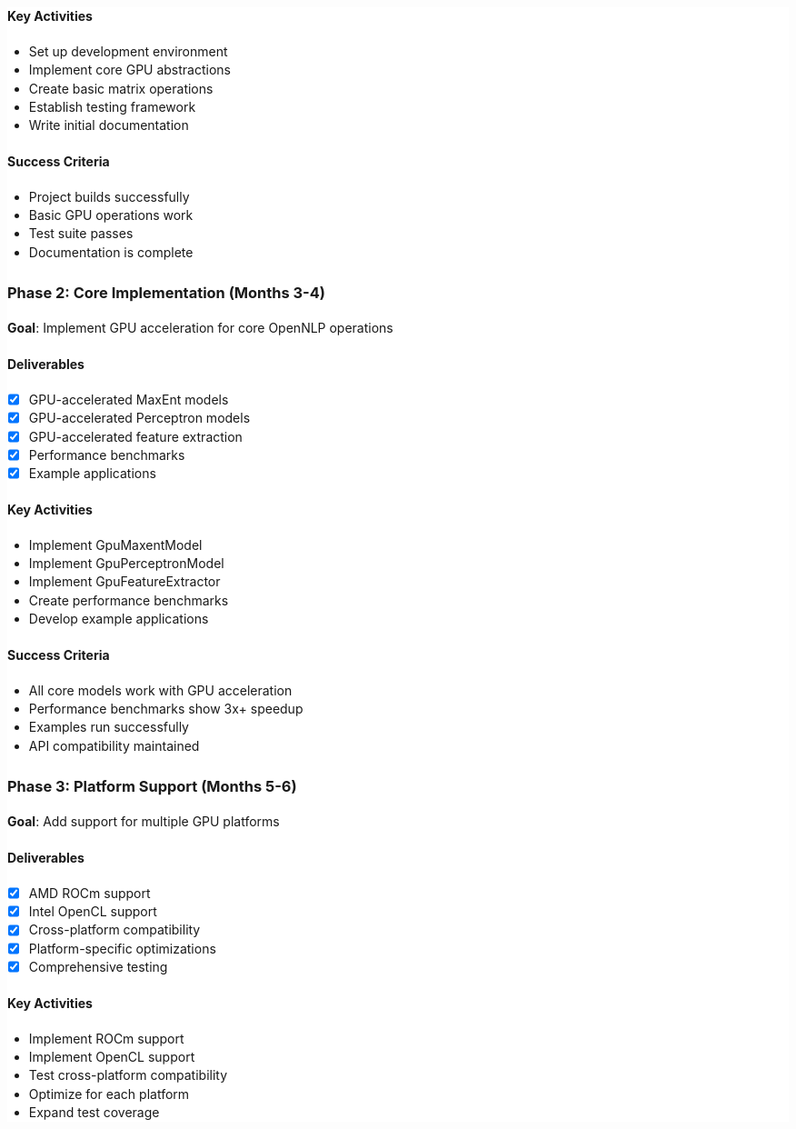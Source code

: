 #### Key Activities
- Set up development environment
- Implement core GPU abstractions
- Create basic matrix operations
- Establish testing framework
- Write initial documentation

#### Success Criteria
- Project builds successfully
- Basic GPU operations work
- Test suite passes
- Documentation is complete

### Phase 2: Core Implementation (Months 3-4)
**Goal**: Implement GPU acceleration for core OpenNLP operations

#### Deliverables
- [x] GPU-accelerated MaxEnt models
- [x] GPU-accelerated Perceptron models
- [x] GPU-accelerated feature extraction
- [x] Performance benchmarks
- [x] Example applications

#### Key Activities
- Implement GpuMaxentModel
- Implement GpuPerceptronModel
- Implement GpuFeatureExtractor
- Create performance benchmarks
- Develop example applications

#### Success Criteria
- All core models work with GPU acceleration
- Performance benchmarks show 3x+ speedup
- Examples run successfully
- API compatibility maintained

### Phase 3: Platform Support (Months 5-6)
**Goal**: Add support for multiple GPU platforms

#### Deliverables
- [x] AMD ROCm support
- [x] Intel OpenCL support
- [x] Cross-platform compatibility
- [x] Platform-specific optimizations
- [x] Comprehensive testing

#### Key Activities
- Implement ROCm support
- Implement OpenCL support
- Test cross-platform compatibility
- Optimize for each platform
- Expand test coverage
